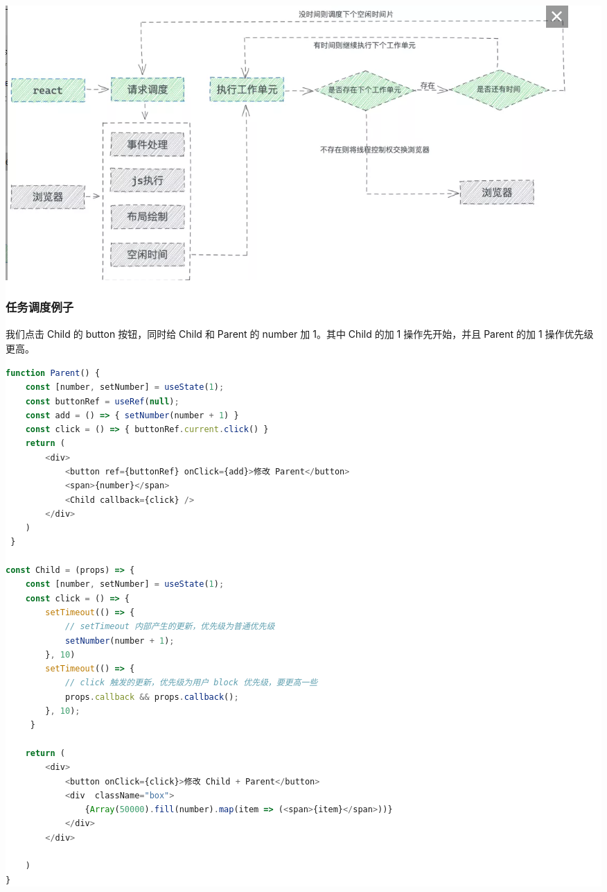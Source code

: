 ![](../assets/img-react/图1-Fiber的工作调度与浏览器交互.png)


### 任务调度例子
我们点击 Child 的 button 按钮，同时给 Child 和 Parent 的 number 加 1。其中 Child 的加 1 操作先开始，并且 Parent 的加 1 操作优先级更高。
```js
function Parent() {
    const [number, setNumber] = useState(1);
    const buttonRef = useRef(null);
    const add = () => { setNumber(number + 1) }
    const click = () => { buttonRef.current.click() }
    return (
        <div>
            <button ref={buttonRef} onClick={add}>修改 Parent</button>
            <span>{number}</span>
            <Child callback={click} />
        </div>
    )
 }

const Child = (props) => {
    const [number, setNumber] = useState(1);
    const click = () => {
        setTimeout(() => {
            // setTimeout 内部产生的更新，优先级为普通优先级
            setNumber(number + 1);
        }, 10)
        setTimeout(() => {
            // click 触发的更新，优先级为用户 block 优先级，要更高一些
            props.callback && props.callback();
        }, 10);
     }

    return (
        <div>
            <button onClick={click}>修改 Child + Parent</button>
            <div  className="box">
                {Array(50000).fill(number).map(item => (<span>{item}</span>))}
            </div>
        </div>
                
    )
}
```